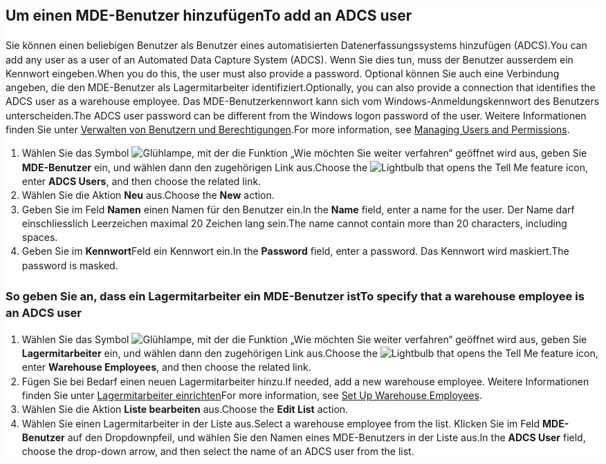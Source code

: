 ## <a name="to-add-an-adcs-user"></a><span data-ttu-id="74e3e-138">Um einen MDE-Benutzer hinzufügen</span><span class="sxs-lookup"><span data-stu-id="74e3e-138">To add an ADCS user</span></span>  
<span data-ttu-id="74e3e-139">Sie können einen beliebigen Benutzer als Benutzer eines automatisierten Datenerfassungssystems hinzufügen (ADCS).</span><span class="sxs-lookup"><span data-stu-id="74e3e-139">You can add any user as a user of an Automated Data Capture System (ADCS).</span></span> <span data-ttu-id="74e3e-140">Wenn Sie dies tun, muss der Benutzer ausserdem ein Kennwort eingeben.</span><span class="sxs-lookup"><span data-stu-id="74e3e-140">When you do this, the user must also provide a password.</span></span> <span data-ttu-id="74e3e-141">Optional können Sie auch eine Verbindung angeben, die den MDE-Benutzer als Lagermitarbeiter identifiziert.</span><span class="sxs-lookup"><span data-stu-id="74e3e-141">Optionally, you can also provide a connection that identifies the ADCS user as a warehouse employee.</span></span> <span data-ttu-id="74e3e-142">Das MDE-Benutzerkennwort kann sich vom Windows-Anmeldungskennwort des Benutzers unterscheiden.</span><span class="sxs-lookup"><span data-stu-id="74e3e-142">The ADCS user password can be different from the Windows logon password of the user.</span></span> <span data-ttu-id="74e3e-143">Weitere Informationen finden Sie unter [Verwalten von Benutzern und Berechtigungen](ui-how-users-permissions.md).</span><span class="sxs-lookup"><span data-stu-id="74e3e-143">For more information, see [Managing Users and Permissions](ui-how-users-permissions.md).</span></span>

1.  <span data-ttu-id="74e3e-144">Wählen Sie das Symbol ![Glühlampe, mit der die Funktion „Wie möchten Sie weiter verfahren“ geöffnet wird](media/ui-search/search_small.png "Wie möchten Sie weiter verfahren?") aus, geben Sie **MDE-Benutzer** ein, und wählen dann den zugehörigen Link aus.</span><span class="sxs-lookup"><span data-stu-id="74e3e-144">Choose the ![Lightbulb that opens the Tell Me feature](media/ui-search/search_small.png "Tell me what you want to do") icon, enter **ADCS Users**, and then choose the related link.</span></span>  
2. <span data-ttu-id="74e3e-145">Wählen Sie die Aktion **Neu** aus.</span><span class="sxs-lookup"><span data-stu-id="74e3e-145">Choose the **New** action.</span></span>  
3.  <span data-ttu-id="74e3e-146">Geben Sie im Feld **Namen** einen Namen für den Benutzer ein.</span><span class="sxs-lookup"><span data-stu-id="74e3e-146">In the **Name** field, enter a name for the user.</span></span> <span data-ttu-id="74e3e-147">Der Name darf einschliesslich Leerzeichen maximal 20 Zeichen lang sein.</span><span class="sxs-lookup"><span data-stu-id="74e3e-147">The name cannot contain more than 20 characters, including spaces.</span></span>  
4.  <span data-ttu-id="74e3e-148">Geben Sie im **Kennwort**Feld ein Kennwort ein.</span><span class="sxs-lookup"><span data-stu-id="74e3e-148">In the **Password** field, enter a password.</span></span> <span data-ttu-id="74e3e-149">Das Kennwort wird maskiert.</span><span class="sxs-lookup"><span data-stu-id="74e3e-149">The password is masked.</span></span>  

### <a name="to-specify-that-a-warehouse-employee-is-an-adcs-user"></a><span data-ttu-id="74e3e-150">So geben Sie an, dass ein Lagermitarbeiter ein MDE-Benutzer ist</span><span class="sxs-lookup"><span data-stu-id="74e3e-150">To specify that a warehouse employee is an ADCS user</span></span>  
1.  <span data-ttu-id="74e3e-151">Wählen Sie das Symbol ![Glühlampe, mit der die Funktion „Wie möchten Sie weiter verfahren“ geöffnet wird](media/ui-search/search_small.png "Wie möchten Sie weiter verfahren?") aus, geben Sie **Lagermitarbeiter** ein, und wählen dann den zugehörigen Link aus.</span><span class="sxs-lookup"><span data-stu-id="74e3e-151">Choose the ![Lightbulb that opens the Tell Me feature](media/ui-search/search_small.png "Tell me what you want to do") icon, enter **Warehouse Employees**, and then choose the related link.</span></span>  
2.  <span data-ttu-id="74e3e-152">Fügen Sie bei Bedarf einen neuen Lagermitarbeiter hinzu.</span><span class="sxs-lookup"><span data-stu-id="74e3e-152">If needed, add a new warehouse employee.</span></span> <span data-ttu-id="74e3e-153">Weitere Informationen finden Sie unter [Lagermitarbeiter einrichten](warehouse-how-to-set-up-warehouse-employees.md)</span><span class="sxs-lookup"><span data-stu-id="74e3e-153">For more information, see [Set Up Warehouse Employees](warehouse-how-to-set-up-warehouse-employees.md).</span></span>  
3.  <span data-ttu-id="74e3e-154">Wählen Sie die Aktion **Liste bearbeiten** aus.</span><span class="sxs-lookup"><span data-stu-id="74e3e-154">Choose the **Edit List** action.</span></span>  
4.  <span data-ttu-id="74e3e-155">Wählen Sie einen Lagermitarbeiter in der Liste aus.</span><span class="sxs-lookup"><span data-stu-id="74e3e-155">Select a warehouse employee from the list.</span></span> <span data-ttu-id="74e3e-156">Klicken Sie im Feld **MDE-Benutzer** auf den Dropdownpfeil, und wählen Sie den Namen eines MDE-Benutzers in der Liste aus.</span><span class="sxs-lookup"><span data-stu-id="74e3e-156">In the **ADCS User** field, choose the drop-down arrow, and then select the name of an ADCS user from the list.</span></span>  
